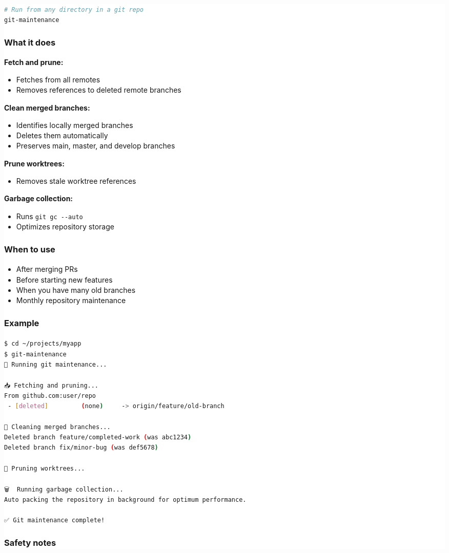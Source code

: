```bash
# Run from any directory in a git repo
git-maintenance
```

### What it does

**Fetch and prune:**
- Fetches from all remotes
- Removes references to deleted remote branches

**Clean merged branches:**
- Identifies locally merged branches
- Deletes them automatically
- Preserves main, master, and develop branches

**Prune worktrees:**
- Removes stale worktree references

**Garbage collection:**
- Runs `git gc --auto`
- Optimizes repository storage

### When to use

- After merging PRs
- Before starting new features
- When you have many old branches
- Monthly repository maintenance

### Example

```bash
$ cd ~/projects/myapp
$ git-maintenance
🔧 Running git maintenance...

📥 Fetching and pruning...
From github.com:user/repo
 - [deleted]         (none)     -> origin/feature/old-branch

🌿 Cleaning merged branches...
Deleted branch feature/completed-work (was abc1234)
Deleted branch fix/minor-bug (was def5678)

🌳 Pruning worktrees...

🗑️  Running garbage collection...
Auto packing the repository in background for optimum performance.

✅ Git maintenance complete!
```

### Safety notes
